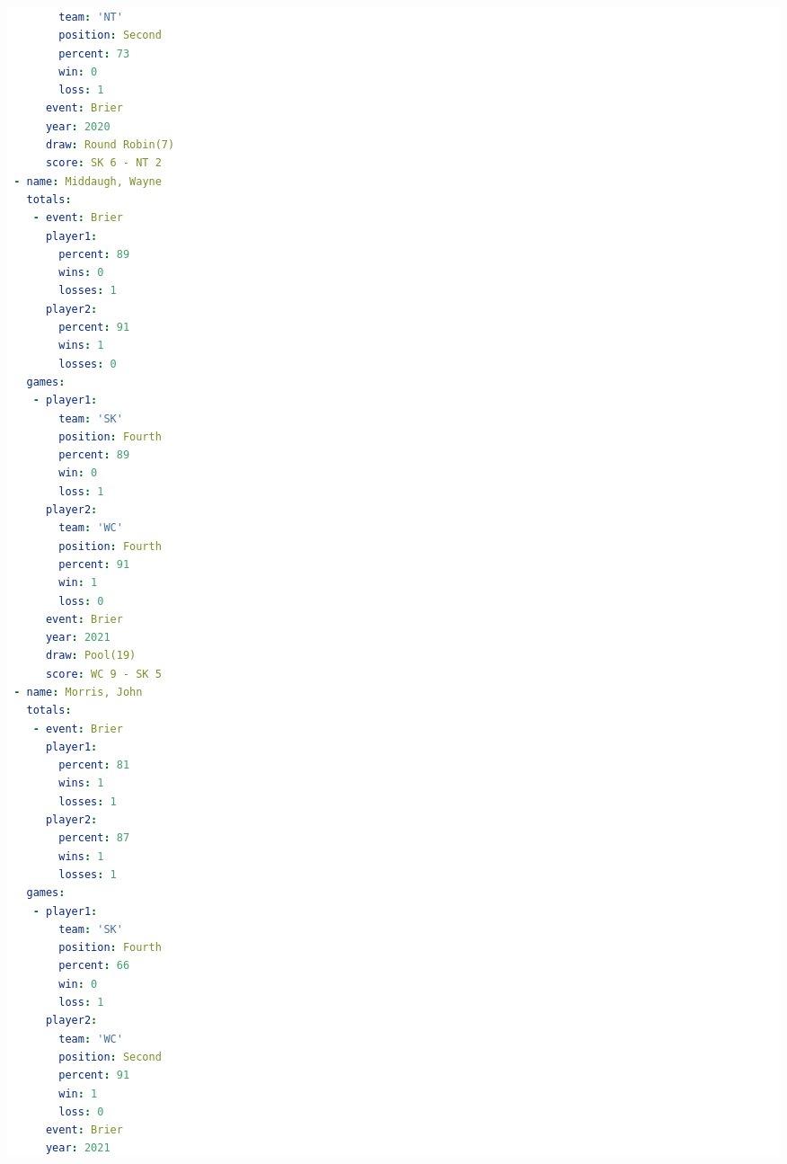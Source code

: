 ```yaml
        team: 'NT'
        position: Second
        percent: 73
        win: 0
        loss: 1
      event: Brier
      year: 2020
      draw: Round Robin(7)
      score: SK 6 - NT 2
 - name: Middaugh, Wayne
   totals:
    - event: Brier
      player1:
        percent: 89
        wins: 0
        losses: 1
      player2:
        percent: 91
        wins: 1
        losses: 0
   games:
    - player1:
        team: 'SK'
        position: Fourth
        percent: 89
        win: 0
        loss: 1
      player2:
        team: 'WC'
        position: Fourth
        percent: 91
        win: 1
        loss: 0
      event: Brier
      year: 2021
      draw: Pool(19)
      score: WC 9 - SK 5
 - name: Morris, John
   totals:
    - event: Brier
      player1:
        percent: 81
        wins: 1
        losses: 1
      player2:
        percent: 87
        wins: 1
        losses: 1
   games:
    - player1:
        team: 'SK'
        position: Fourth
        percent: 66
        win: 0
        loss: 1
      player2:
        team: 'WC'
        position: Second
        percent: 91
        win: 1
        loss: 0
      event: Brier
      year: 2021
```